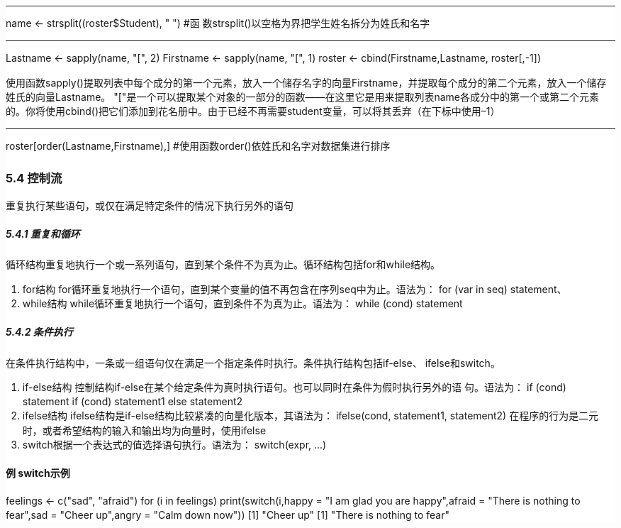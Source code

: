 ****

name <- strsplit((roster$Student), " ")    #函 数strsplit()以空格为界把学生姓名拆分为姓氏和名字

****

Lastname <- sapply(name, "[", 2)
Firstname <- sapply(name, "[", 1)
roster <- cbind(Firstname,Lastname, roster[,-1])

使用函数sapply()提取列表中每个成分的第一个元素，放入一个储存名字的向量Firstname，并提取每个成分的第二个元素，放入一个储存姓氏的向量Lastname。 "["是一个可以提取某个对象的一部分的函数——在这里它是用来提取列表name各成分中的第一个或第二个元素的。你将使用cbind()把它们添加到花名册中。由于已经不再需要student变量，可以将其丢弃（在下标中使用–1）

****

roster[order(Lastname,Firstname),]   #使用函数order()依姓氏和名字对数据集进行排序

### 5.4 控制流

重复执行某些语句，或仅在满足特定条件的情况下执行另外的语句

##### 5.4.1 重复和循环

循环结构重复地执行一个或一系列语句，直到某个条件不为真为止。循环结构包括for和while结构。

1. for结构
   for循环重复地执行一个语句，直到某个变量的值不再包含在序列seq中为止。语法为：
   for (var in seq) statement、
2. while结构
   while循环重复地执行一个语句，直到条件不为真为止。语法为：
   while (cond) statement

##### 5.4.2 条件执行

在条件执行结构中，一条或一组语句仅在满足一个指定条件时执行。条件执行结构包括if-else、 ifelse和switch。

1. if-else结构
   控制结构if-else在某个给定条件为真时执行语句。也可以同时在条件为假时执行另外的语
   句。语法为：
   if (cond) statement
   if (cond) statement1 else statement2
2. ifelse结构
   ifelse结构是if-else结构比较紧凑的向量化版本，其语法为：
   ifelse(cond, statement1, statement2)
   在程序的行为是二元时，或者希望结构的输入和输出均为向量时，使用ifelse
3. switch根据一个表达式的值选择语句执行。语法为：
   switch(expr, ...)

#### 例 switch示例

feelings <- c("sad", "afraid")
for (i in feelings)
print(switch(i,happy = "I am glad you are happy",afraid = "There is nothing to fear",sad = "Cheer up",angry = "Calm down now"))
[1] "Cheer up"
[1] "There is nothing to fear"
